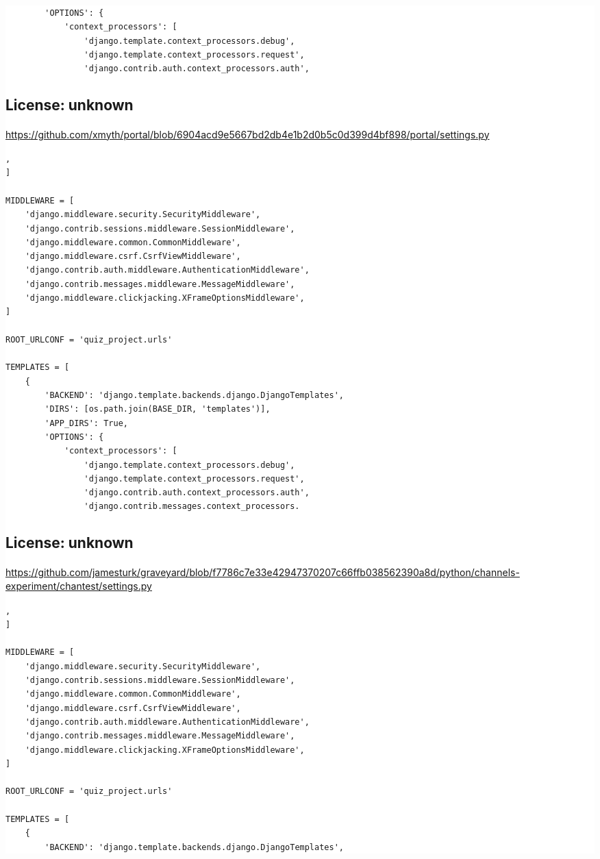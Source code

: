 ```
        'OPTIONS': {
            'context_processors': [
                'django.template.context_processors.debug',
                'django.template.context_processors.request',
                'django.contrib.auth.context_processors.auth',
```


## License: unknown
https://github.com/xmyth/portal/blob/6904acd9e5667bd2db4e1b2d0b5c0d399d4bf898/portal/settings.py

```
,
]

MIDDLEWARE = [
    'django.middleware.security.SecurityMiddleware',
    'django.contrib.sessions.middleware.SessionMiddleware',
    'django.middleware.common.CommonMiddleware',
    'django.middleware.csrf.CsrfViewMiddleware',
    'django.contrib.auth.middleware.AuthenticationMiddleware',
    'django.contrib.messages.middleware.MessageMiddleware',
    'django.middleware.clickjacking.XFrameOptionsMiddleware',
]

ROOT_URLCONF = 'quiz_project.urls'

TEMPLATES = [
    {
        'BACKEND': 'django.template.backends.django.DjangoTemplates',
        'DIRS': [os.path.join(BASE_DIR, 'templates')],
        'APP_DIRS': True,
        'OPTIONS': {
            'context_processors': [
                'django.template.context_processors.debug',
                'django.template.context_processors.request',
                'django.contrib.auth.context_processors.auth',
                'django.contrib.messages.context_processors.
```


## License: unknown
https://github.com/jamesturk/graveyard/blob/f7786c7e33e42947370207c66ffb038562390a8d/python/channels-experiment/chantest/settings.py

```
,
]

MIDDLEWARE = [
    'django.middleware.security.SecurityMiddleware',
    'django.contrib.sessions.middleware.SessionMiddleware',
    'django.middleware.common.CommonMiddleware',
    'django.middleware.csrf.CsrfViewMiddleware',
    'django.contrib.auth.middleware.AuthenticationMiddleware',
    'django.contrib.messages.middleware.MessageMiddleware',
    'django.middleware.clickjacking.XFrameOptionsMiddleware',
]

ROOT_URLCONF = 'quiz_project.urls'

TEMPLATES = [
    {
        'BACKEND': 'django.template.backends.django.DjangoTemplates',
```